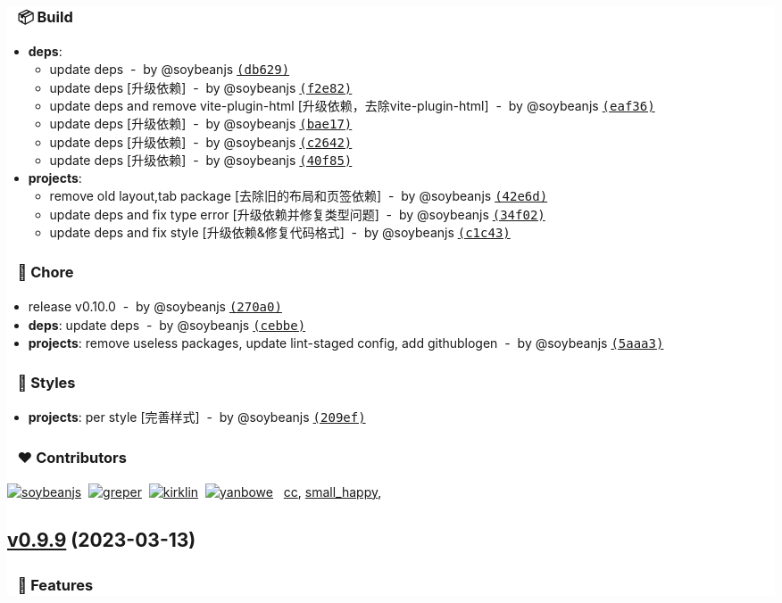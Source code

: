 ### &nbsp;&nbsp;&nbsp;📦 Build

- **deps**:
  - update deps &nbsp;-&nbsp; by @soybeanjs [<samp>(db629)</samp>](https://github.com/honghuangdc/soybean-admin/commit/db62959)
  - update deps [升级依赖] &nbsp;-&nbsp; by @soybeanjs [<samp>(f2e82)</samp>](https://github.com/honghuangdc/soybean-admin/commit/f2e82da)
  - update deps and remove vite-plugin-html [升级依赖，去除vite-plugin-html] &nbsp;-&nbsp; by @soybeanjs [<samp>(eaf36)</samp>](https://github.com/honghuangdc/soybean-admin/commit/eaf3678)
  - update deps [升级依赖] &nbsp;-&nbsp; by @soybeanjs [<samp>(bae17)</samp>](https://github.com/honghuangdc/soybean-admin/commit/bae1767)
  - update deps [升级依赖] &nbsp;-&nbsp; by @soybeanjs [<samp>(c2642)</samp>](https://github.com/honghuangdc/soybean-admin/commit/c264216)
  - update deps [升级依赖] &nbsp;-&nbsp; by @soybeanjs [<samp>(40f85)</samp>](https://github.com/honghuangdc/soybean-admin/commit/40f8587)
- **projects**:
  - remove old layout,tab package [去除旧的布局和页签依赖] &nbsp;-&nbsp; by @soybeanjs [<samp>(42e6d)</samp>](https://github.com/honghuangdc/soybean-admin/commit/42e6de3)
  - update deps and fix type error [升级依赖并修复类型问题] &nbsp;-&nbsp; by @soybeanjs [<samp>(34f02)</samp>](https://github.com/honghuangdc/soybean-admin/commit/34f023c)
  - update deps and fix style [升级依赖&修复代码格式] &nbsp;-&nbsp; by @soybeanjs [<samp>(c1c43)</samp>](https://github.com/honghuangdc/soybean-admin/commit/c1c4335)

### &nbsp;&nbsp;&nbsp;🏡 Chore

- release v0.10.0 &nbsp;-&nbsp; by @soybeanjs [<samp>(270a0)</samp>](https://github.com/honghuangdc/soybean-admin/commit/270a055)
- **deps**: update deps &nbsp;-&nbsp; by @soybeanjs [<samp>(cebbe)</samp>](https://github.com/honghuangdc/soybean-admin/commit/cebbef6)
- **projects**: remove useless packages, update lint-staged config, add githublogen &nbsp;-&nbsp; by @soybeanjs [<samp>(5aaa3)</samp>](https://github.com/honghuangdc/soybean-admin/commit/5aaa318)

### &nbsp;&nbsp;&nbsp;🎨 Styles

- **projects**: per style [完善样式] &nbsp;-&nbsp; by @soybeanjs [<samp>(209ef)</samp>](https://github.com/honghuangdc/soybean-admin/commit/209ef3d)

### &nbsp;&nbsp;&nbsp;❤️ Contributors

[![soybeanjs](https://github.com/soybeanjs.png?size=48)](https://github.com/soybeanjs)&nbsp;&nbsp;[![greper](https://github.com/greper.png?size=48)](https://github.com/greper)&nbsp;&nbsp;[![kirklin](https://github.com/kirklin.png?size=48)](https://github.com/kirklin)&nbsp;&nbsp;[![yanbowe](https://github.com/yanbowe.png?size=48)](https://github.com/yanbowe)&nbsp;&nbsp;
[cc](mailto:cc@qq.com),&nbsp;[small_happy](mailto:5304122+small_happy@user.noreply.gitee.com),&nbsp;

## [v0.9.9](https://github.com/honghuangdc/soybean-admin/compare/v0.9.8...v0.9.9) (2023-03-13)

### &nbsp;&nbsp;&nbsp;🚀 Features
